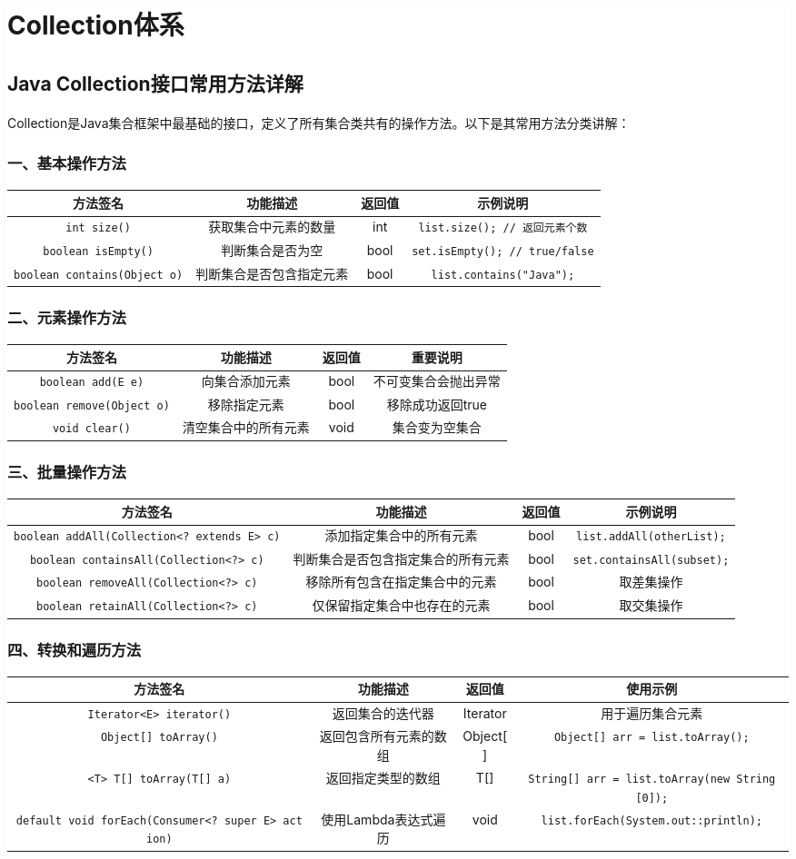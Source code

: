 # Collection体系



## Java Collection接口常用方法详解

Collection是Java集合框架中最基础的接口，定义了所有集合类共有的操作方法。以下是其常用方法分类讲解：

### 一、基本操作方法

|           方法签名           |         功能描述         | 返回值 |            示例说明            |
| :--------------------------: | :----------------------: | :----: | :----------------------------: |
|         `int size()`         |   获取集合中元素的数量   |  int   | `list.size(); // 返回元素个数` |
|     `boolean isEmpty()`      |     判断集合是否为空     |  bool  | `set.isEmpty(); // true/false` |
| `boolean contains(Object o)` | 判断集合是否包含指定元素 |  bool  |    `list.contains("Java");`    |



### 二、元素操作方法

|          方法签名          |       功能描述       | 返回值 |       重要说明       |
| :------------------------: | :------------------: | :----: | :------------------: |
|     `boolean add(E e)`     |    向集合添加元素    |  bool  | 不可变集合会抛出异常 |
| `boolean remove(Object o)` |     移除指定元素     |  bool  |   移除成功返回true   |
|       `void clear()`       | 清空集合中的所有元素 |  void  |    集合变为空集合    |



### 三、批量操作方法

|                  方法签名                   |              功能描述              | 返回值 |          示例说明          |
| :-----------------------------------------: | :--------------------------------: | :----: | :------------------------: |
| `boolean addAll(Collection<? extends E> c)` |      添加指定集合中的所有元素      |  bool  | `list.addAll(otherList);`  |
|   `boolean containsAll(Collection<?> c)`    | 判断集合是否包含指定集合的所有元素 |  bool  | `set.containsAll(subset);` |
|    `boolean removeAll(Collection<?> c)`     |   移除所有包含在指定集合中的元素   |  bool  |         取差集操作         |
|    `boolean retainAll(Collection<?> c)`     |    仅保留指定集合中也存在的元素    |  bool  |         取交集操作         |



### 四、转换和遍历方法

|                      方法签名                      |        功能描述        |  返回值  |                   使用示例                    |
| :------------------------------------------------: | :--------------------: | :------: | :-------------------------------------------: |
|              `Iterator<E> iterator()`              |    返回集合的迭代器    | Iterator |               用于遍历集合元素                |
|                `Object[] toArray()`                | 返回包含所有元素的数组 | Object[] |       `Object[] arr = list.toArray();`        |
|              `<T> T[] toArray(T[] a)`              |   返回指定类型的数组   |   T[]    | `String[] arr = list.toArray(new String[0]);` |
| `default void forEach(Consumer<? super E> action)` |  使用Lambda表达式遍历  |   void   |     `list.forEach(System.out::println);`      |
